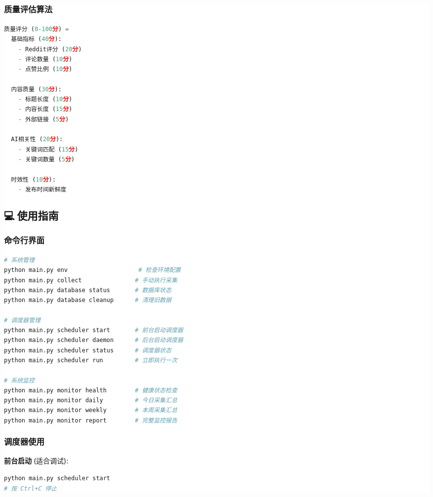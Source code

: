 ### 质量评估算法

```python
质量评分 (0-100分) = 
  基础指标 (40分):
    - Reddit评分 (20分)
    - 评论数量 (10分) 
    - 点赞比例 (10分)
  
  内容质量 (30分):
    - 标题长度 (10分)
    - 内容长度 (15分)
    - 外部链接 (5分)
  
  AI相关性 (20分):
    - 关键词匹配 (15分)
    - 关键词数量 (5分)
  
  时效性 (10分):
    - 发布时间新鲜度
```

## 💻 使用指南

### 命令行界面

```bash
# 系统管理
python main.py env                    # 检查环境配置
python main.py collect               # 手动执行采集
python main.py database status       # 数据库状态
python main.py database cleanup      # 清理旧数据

# 调度器管理  
python main.py scheduler start       # 前台启动调度器
python main.py scheduler daemon      # 后台启动调度器
python main.py scheduler status      # 调度器状态
python main.py scheduler run         # 立即执行一次

# 系统监控
python main.py monitor health        # 健康状态检查
python main.py monitor daily         # 今日采集汇总
python main.py monitor weekly        # 本周采集汇总  
python main.py monitor report        # 完整监控报告
```

### 调度器使用

**前台启动** (适合调试):
```bash
python main.py scheduler start
# 按 Ctrl+C 停止
```
